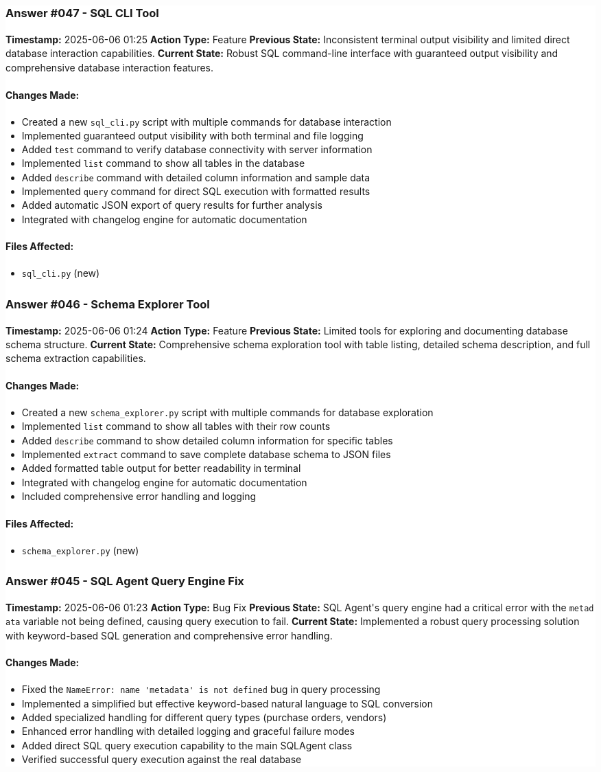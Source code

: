 


### Answer #047 - SQL CLI Tool
**Timestamp:** 2025-06-06 01:25
**Action Type:** Feature
**Previous State:** Inconsistent terminal output visibility and limited direct database interaction capabilities.
**Current State:** Robust SQL command-line interface with guaranteed output visibility and comprehensive database interaction features.

#### Changes Made:
- Created a new `sql_cli.py` script with multiple commands for database interaction
- Implemented guaranteed output visibility with both terminal and file logging
- Added `test` command to verify database connectivity with server information
- Implemented `list` command to show all tables in the database
- Added `describe` command with detailed column information and sample data
- Implemented `query` command for direct SQL execution with formatted results
- Added automatic JSON export of query results for further analysis
- Integrated with changelog engine for automatic documentation

#### Files Affected:
- `sql_cli.py` (new)

### Answer #046 - Schema Explorer Tool
**Timestamp:** 2025-06-06 01:24
**Action Type:** Feature
**Previous State:** Limited tools for exploring and documenting database schema structure.
**Current State:** Comprehensive schema exploration tool with table listing, detailed schema description, and full schema extraction capabilities.

#### Changes Made:
- Created a new `schema_explorer.py` script with multiple commands for database exploration
- Implemented `list` command to show all tables with their row counts
- Added `describe` command to show detailed column information for specific tables
- Implemented `extract` command to save complete database schema to JSON files
- Added formatted table output for better readability in terminal
- Integrated with changelog engine for automatic documentation
- Included comprehensive error handling and logging

#### Files Affected:
- `schema_explorer.py` (new)

### Answer #045 - SQL Agent Query Engine Fix
**Timestamp:** 2025-06-06 01:23
**Action Type:** Bug Fix
**Previous State:** SQL Agent's query engine had a critical error with the `metadata` variable not being defined, causing query execution to fail.
**Current State:** Implemented a robust query processing solution with keyword-based SQL generation and comprehensive error handling.

#### Changes Made:
- Fixed the `NameError: name 'metadata' is not defined` bug in query processing
- Implemented a simplified but effective keyword-based natural language to SQL conversion
- Added specialized handling for different query types (purchase orders, vendors)
- Enhanced error handling with detailed logging and graceful failure modes
- Added direct SQL query execution capability to the main SQLAgent class
- Verified successful query execution against the real database
